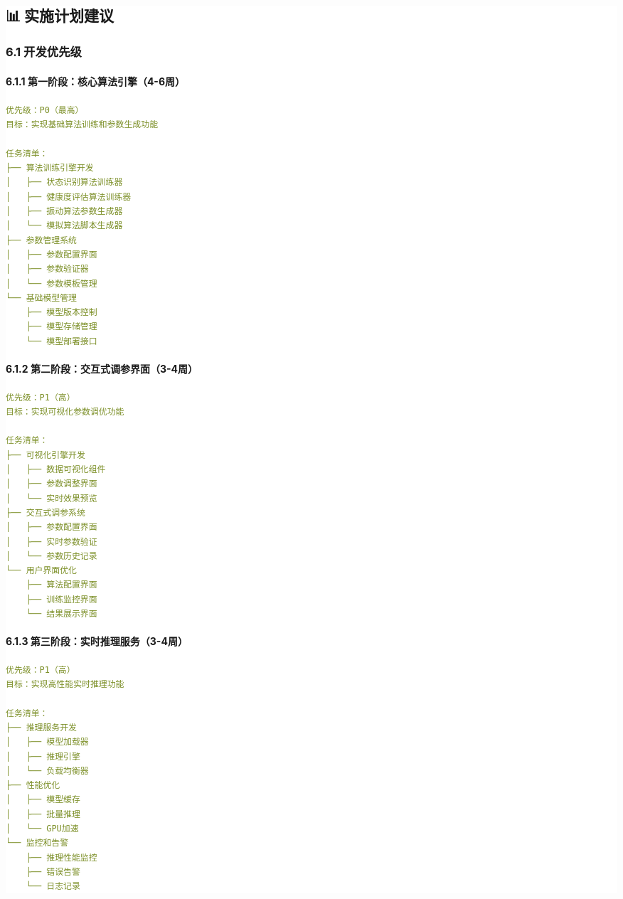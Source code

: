 ## 📊 实施计划建议

### 6.1 开发优先级

#### 6.1.1 第一阶段：核心算法引擎（4-6周）
```yaml
优先级：P0（最高）
目标：实现基础算法训练和参数生成功能

任务清单：
├── 算法训练引擎开发
│   ├── 状态识别算法训练器
│   ├── 健康度评估算法训练器
│   ├── 振动算法参数生成器
│   └── 模拟算法脚本生成器
├── 参数管理系统
│   ├── 参数配置界面
│   ├── 参数验证器
│   └── 参数模板管理
└── 基础模型管理
    ├── 模型版本控制
    ├── 模型存储管理
    └── 模型部署接口
```

#### 6.1.2 第二阶段：交互式调参界面（3-4周）
```yaml
优先级：P1（高）
目标：实现可视化参数调优功能

任务清单：
├── 可视化引擎开发
│   ├── 数据可视化组件
│   ├── 参数调整界面
│   └── 实时效果预览
├── 交互式调参系统
│   ├── 参数配置界面
│   ├── 实时参数验证
│   └── 参数历史记录
└── 用户界面优化
    ├── 算法配置界面
    ├── 训练监控界面
    └── 结果展示界面
```

#### 6.1.3 第三阶段：实时推理服务（3-4周）
```yaml
优先级：P1（高）
目标：实现高性能实时推理功能

任务清单：
├── 推理服务开发
│   ├── 模型加载器
│   ├── 推理引擎
│   └── 负载均衡器
├── 性能优化
│   ├── 模型缓存
│   ├── 批量推理
│   └── GPU加速
└── 监控和告警
    ├── 推理性能监控
    ├── 错误告警
    └── 日志记录
```